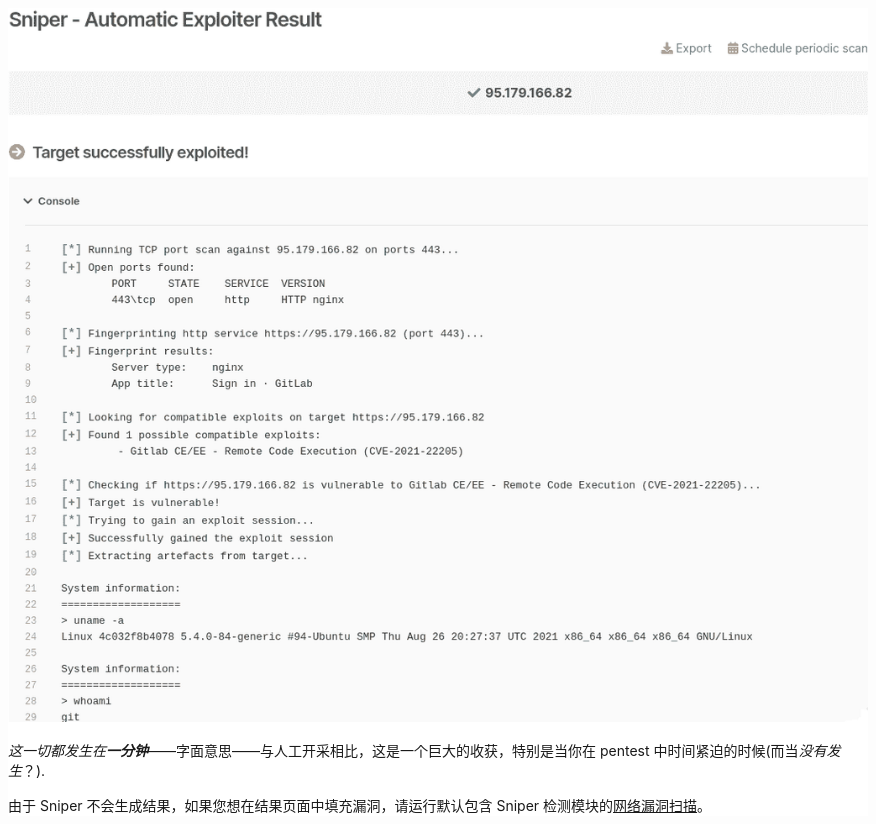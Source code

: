 ![Sniper console output](img/741d41cecf7dee84bc5ef2b772dc1063.png)

*这一切都发生在**一分钟***——字面意思——与人工开采相比，这是一个巨大的收获，特别是当你在 pentest 中时间紧迫的时候(而当*没有发生*？).

由于 Sniper 不会生成结果，如果您想在结果页面中填充漏洞，请运行默认包含 Sniper 检测模块的[网络漏洞扫描](https://pentest-tools.com/network-vulnerability-scanning/network-security-scanner-online-openvas)。
